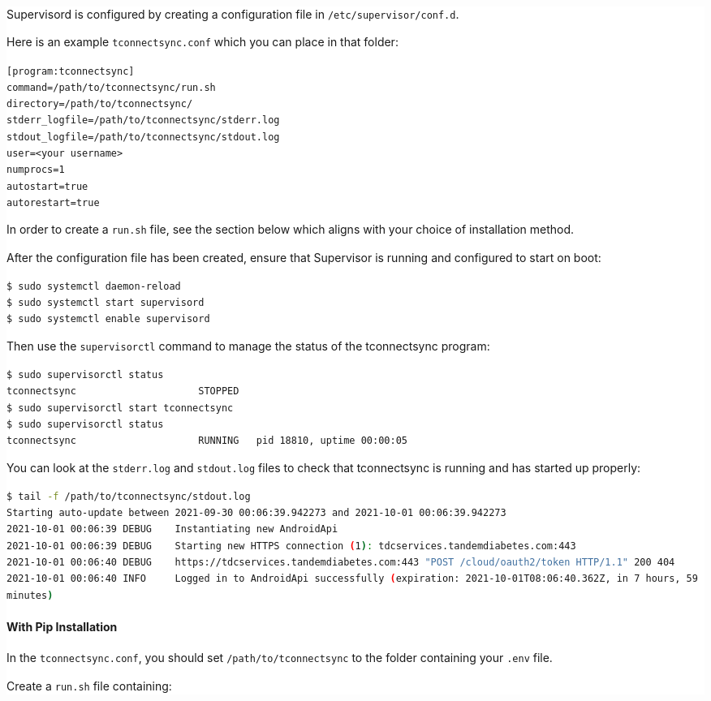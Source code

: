 Supervisord is configured by creating a configuration file in `/etc/supervisor/conf.d`.

Here is an example `tconnectsync.conf` which you can place in that folder:

```
[program:tconnectsync]
command=/path/to/tconnectsync/run.sh
directory=/path/to/tconnectsync/
stderr_logfile=/path/to/tconnectsync/stderr.log
stdout_logfile=/path/to/tconnectsync/stdout.log
user=<your username>
numprocs=1
autostart=true
autorestart=true
```

In order to create a `run.sh` file, see the section below which aligns with your
choice of installation method.

After the configuration file has been created, ensure that Supervisor is running
and configured to start on boot:

```bash
$ sudo systemctl daemon-reload
$ sudo systemctl start supervisord
$ sudo systemctl enable supervisord
```

Then use the `supervisorctl` command to manage the status of the tconnectsync program:

```bash
$ sudo supervisorctl status
tconnectsync                     STOPPED
$ sudo supervisorctl start tconnectsync
$ sudo supervisorctl status
tconnectsync                     RUNNING   pid 18810, uptime 00:00:05
```

You can look at the `stderr.log` and `stdout.log` files to check that tconnectsync
is running and has started up properly:
```bash
$ tail -f /path/to/tconnectsync/stdout.log
Starting auto-update between 2021-09-30 00:06:39.942273 and 2021-10-01 00:06:39.942273
2021-10-01 00:06:39 DEBUG    Instantiating new AndroidApi
2021-10-01 00:06:39 DEBUG    Starting new HTTPS connection (1): tdcservices.tandemdiabetes.com:443
2021-10-01 00:06:40 DEBUG    https://tdcservices.tandemdiabetes.com:443 "POST /cloud/oauth2/token HTTP/1.1" 200 404
2021-10-01 00:06:40 INFO     Logged in to AndroidApi successfully (expiration: 2021-10-01T08:06:40.362Z, in 7 hours, 59 minutes)
```

#### With Pip Installation

In the `tconnectsync.conf`, you should set `/path/to/tconnectsync` to the folder
containing your `.env` file.

Create a `run.sh` file containing:
